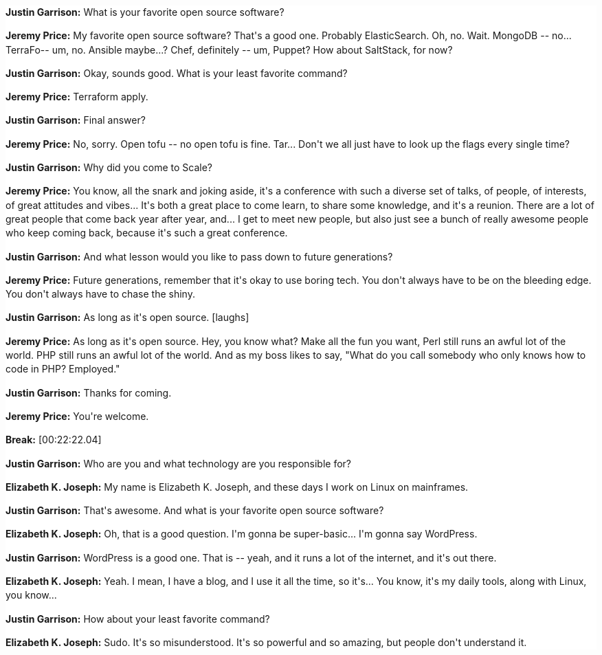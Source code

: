 **Justin Garrison:** What is your favorite open source software?

**Jeremy Price:** My favorite open source software? That's a good one. Probably ElasticSearch. Oh, no. Wait. MongoDB -- no... TerraFo-- um, no. Ansible maybe...? Chef, definitely -- um, Puppet? How about SaltStack, for now?

**Justin Garrison:** Okay, sounds good. What is your least favorite command?

**Jeremy Price:** Terraform apply.

**Justin Garrison:** Final answer?

**Jeremy Price:** No, sorry. Open tofu -- no open tofu is fine. Tar... Don't we all just have to look up the flags every single time?

**Justin Garrison:** Why did you come to Scale?

**Jeremy Price:** You know, all the snark and joking aside, it's a conference with such a diverse set of talks, of people, of interests, of great attitudes and vibes... It's both a great place to come learn, to share some knowledge, and it's a reunion. There are a lot of great people that come back year after year, and... I get to meet new people, but also just see a bunch of really awesome people who keep coming back, because it's such a great conference.

**Justin Garrison:** And what lesson would you like to pass down to future generations?

**Jeremy Price:** Future generations, remember that it's okay to use boring tech. You don't always have to be on the bleeding edge. You don't always have to chase the shiny.

**Justin Garrison:** As long as it's open source. \[laughs\]

**Jeremy Price:** As long as it's open source. Hey, you know what? Make all the fun you want, Perl still runs an awful lot of the world. PHP still runs an awful lot of the world. And as my boss likes to say, "What do you call somebody who only knows how to code in PHP? Employed."

**Justin Garrison:** Thanks for coming.

**Jeremy Price:** You're welcome.

**Break:** \[00:22:22.04\]

**Justin Garrison:** Who are you and what technology are you responsible for?

**Elizabeth K. Joseph:** My name is Elizabeth K. Joseph, and these days I work on Linux on mainframes.

**Justin Garrison:** That's awesome. And what is your favorite open source software?

**Elizabeth K. Joseph:** Oh, that is a good question. I'm gonna be super-basic... I'm gonna say WordPress.

**Justin Garrison:** WordPress is a good one. That is -- yeah, and it runs a lot of the internet, and it's out there.

**Elizabeth K. Joseph:** Yeah. I mean, I have a blog, and I use it all the time, so it's... You know, it's my daily tools, along with Linux, you know...

**Justin Garrison:** How about your least favorite command?

**Elizabeth K. Joseph:** Sudo. It's so misunderstood. It's so powerful and so amazing, but people don't understand it.

